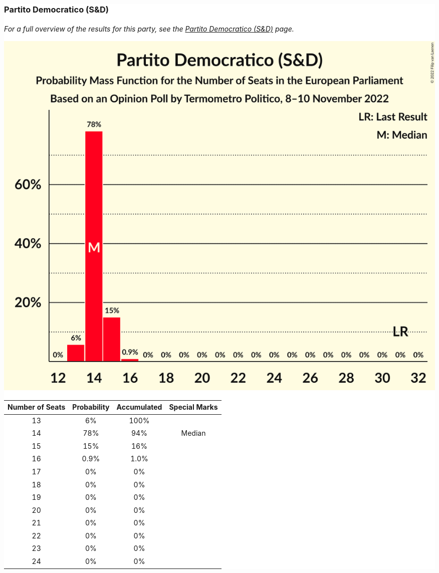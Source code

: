 ### Partito Democratico (S&D)

*For a full overview of the results for this party, see the [Partito Democratico (S&D)](party-partitodemocraticosd.html) page.*

![Graph with seats probability mass function not yet produced](2022-11-10-TermometroPolitico-seats-pmf-partitodemocraticosd.png "Seats Probability Mass Function")

| Number of Seats | Probability | Accumulated | Special Marks |
|:---------------:|:-----------:|:-----------:|:-------------:|
| 13 | 6% | 100% |  |
| 14 | 78% | 94% | Median |
| 15 | 15% | 16% |  |
| 16 | 0.9% | 1.0% |  |
| 17 | 0% | 0% |  |
| 18 | 0% | 0% |  |
| 19 | 0% | 0% |  |
| 20 | 0% | 0% |  |
| 21 | 0% | 0% |  |
| 22 | 0% | 0% |  |
| 23 | 0% | 0% |  |
| 24 | 0% | 0% |  |